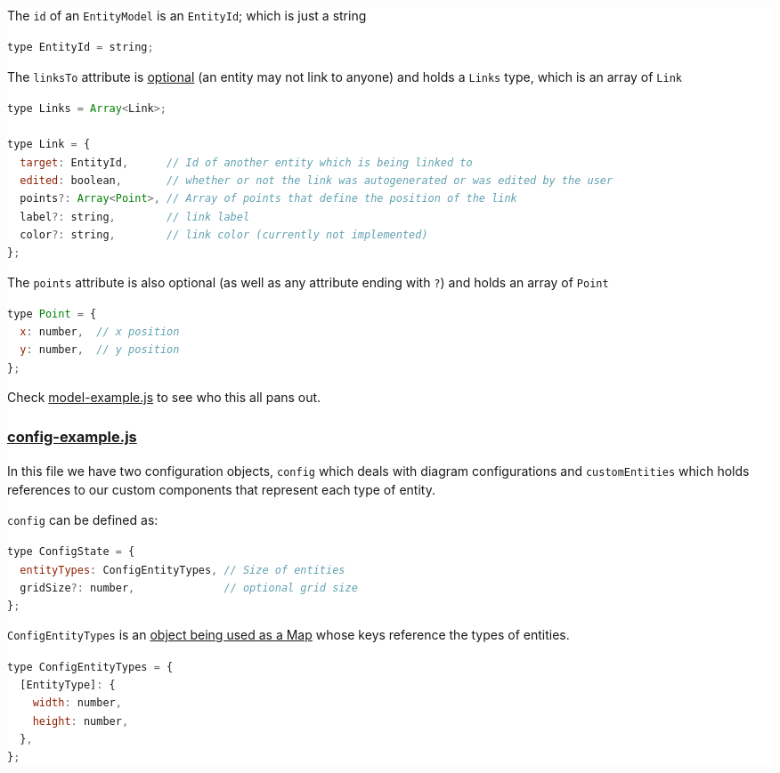The `id` of an `EntityModel` is an `EntityId`; which is just a string

```JavaScript
type EntityId = string;
```

The `linksTo` attribute is [optional](https://flow.org/en/docs/types/objects/#toc-optional-object-type-properties) (an entity may not link to anyone) and holds a `Links` type, which is an array of `Link`

```JavaScript
type Links = Array<Link>;

type Link = {
  target: EntityId,      // Id of another entity which is being linked to
  edited: boolean,       // whether or not the link was autogenerated or was edited by the user
  points?: Array<Point>, // Array of points that define the position of the link
  label?: string,        // link label
  color?: string,        // link color (currently not implemented)
};
```

The `points` attribute is also optional (as well as any attribute ending with `?`) and holds an array of `Point`

```JavaScript
type Point = {
  x: number,  // x position
  y: number,  // y position
};
```

Check [model-example.js](https://github.com/DrummerHead/react-flow-diagram-example/blob/master/src/CustomDiagram/model-example.js) to see who this all pans out.


### [config-example.js](https://github.com/DrummerHead/react-flow-diagram-example/blob/master/src/CustomDiagram/config-example.js)

In this file we have two configuration objects, `config` which deals with diagram configurations and `customEntities` which holds references to our custom components that represent each type of entity.

`config` can be defined as:

```JavaScript
type ConfigState = {
  entityTypes: ConfigEntityTypes, // Size of entities
  gridSize?: number,              // optional grid size
};
```
`ConfigEntityTypes` is an [object being used as a Map](https://flow.org/en/docs/types/objects/#toc-objects-as-maps) whose keys reference the types of entities.

```JavaScript
type ConfigEntityTypes = {
  [EntityType]: {
    width: number,
    height: number,
  },
};
```
